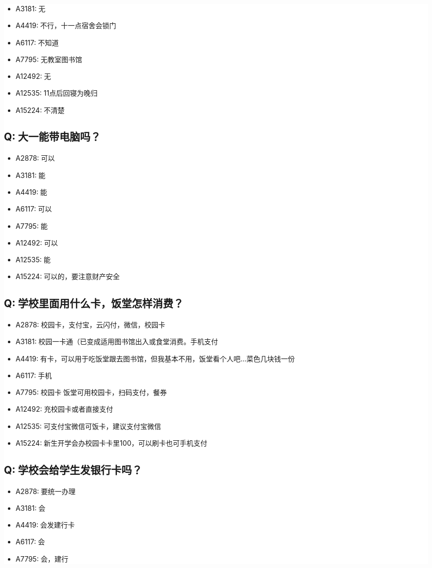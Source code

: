 - A3181: 无

- A4419: 不行，十一点宿舍会锁门

- A6117: 不知道

- A7795: 无教室图书馆

- A12492: 无

- A12535: 11点后回寝为晚归

- A15224: 不清楚

## Q: 大一能带电脑吗？

- A2878: 可以

- A3181: 能

- A4419: 能

- A6117: 可以

- A7795: 能

- A12492: 可以

- A12535: 能

- A15224: 可以的，要注意财产安全

## Q: 学校里面用什么卡，饭堂怎样消费？

- A2878: 校园卡，支付宝，云闪付，微信，校园卡

- A3181: 校园一卡通（已变成适用图书馆出入或食堂消费。手机支付

- A4419: 有卡，可以用于吃饭堂跟去图书馆，但我基本不用，饭堂看个人吧…菜色几块钱一份

- A6117: 手机

- A7795: 校园卡 饭堂可用校园卡，扫码支付，餐券

- A12492: 充校园卡或者直接支付

- A12535: 可支付宝微信可饭卡，建议支付宝微信

- A15224: 新生开学会办校园卡卡里100，可以刷卡也可手机支付

## Q: 学校会给学生发银行卡吗？

- A2878: 要统一办理

- A3181: 会

- A4419: 会发建行卡

- A6117: 会

- A7795: 会，建行
